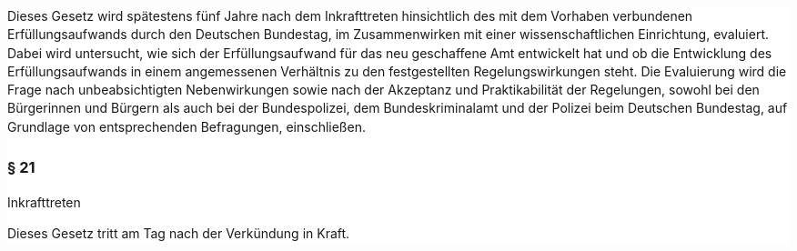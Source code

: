 <div>

<div class="jnhtml">

<div>

<div class="jurAbsatz">

Dieses Gesetz wird spätestens fünf Jahre nach dem Inkrafttreten
hinsichtlich des mit dem Vorhaben verbundenen Erfüllungsaufwands durch
den Deutschen Bundestag, im Zusammenwirken mit einer wissenschaftlichen
Einrichtung, evaluiert. Dabei wird untersucht, wie sich der
Erfüllungsaufwand für das neu geschaffene Amt entwickelt hat und ob die
Entwicklung des Erfüllungsaufwands in einem angemessenen Verhältnis zu
den festgestellten Regelungswirkungen steht. Die Evaluierung wird die
Frage nach unbeabsichtigten Nebenwirkungen sowie nach der Akzeptanz und
Praktikabilität der Regelungen, sowohl bei den Bürgerinnen und Bürgern
als auch bei der Bundespolizei, dem Bundeskriminalamt und der Polizei
beim Deutschen Bundestag, auf Grundlage von entsprechenden Befragungen,
einschließen.

</div>

</div>

</div>

</div>

<span id="BJNR0480A0024BJNE002100000.html"></span>

### § 21  
Inkrafttreten

<div>

<div class="jnhtml">

<div>

<div class="jurAbsatz">

Dieses Gesetz tritt am Tag nach der Verkündung in Kraft.

</div>

</div>

</div>

</div>
